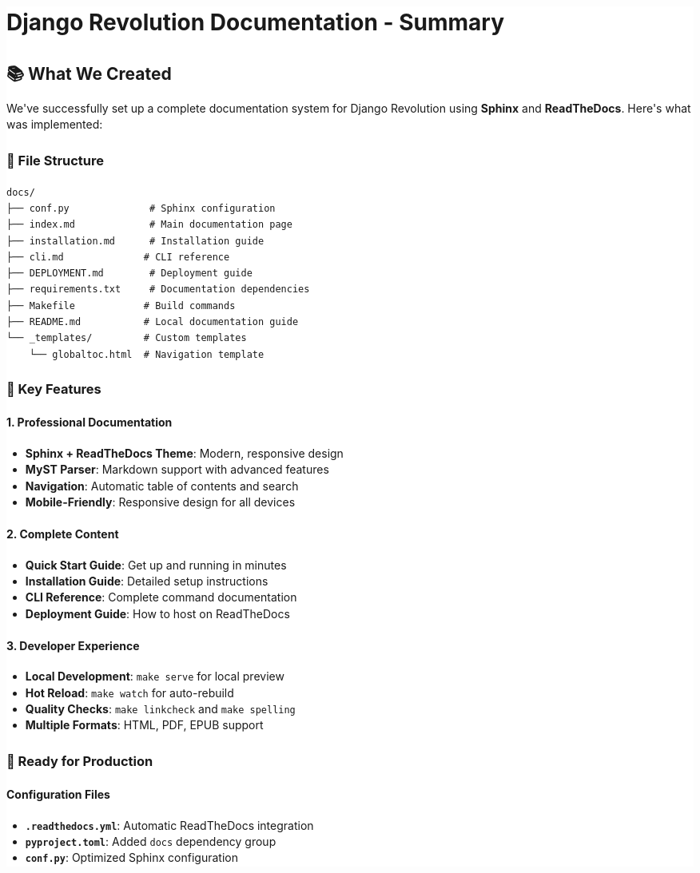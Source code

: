 # Django Revolution Documentation - Summary

## 📚 What We Created

We've successfully set up a complete documentation system for Django Revolution using **Sphinx** and **ReadTheDocs**. Here's what was implemented:

### 📁 File Structure

```
docs/
├── conf.py              # Sphinx configuration
├── index.md             # Main documentation page
├── installation.md      # Installation guide
├── cli.md              # CLI reference
├── DEPLOYMENT.md        # Deployment guide
├── requirements.txt     # Documentation dependencies
├── Makefile            # Build commands
├── README.md           # Local documentation guide
└── _templates/         # Custom templates
    └── globaltoc.html  # Navigation template
```

### 🎯 Key Features

#### 1. **Professional Documentation**

- **Sphinx + ReadTheDocs Theme**: Modern, responsive design
- **MyST Parser**: Markdown support with advanced features
- **Navigation**: Automatic table of contents and search
- **Mobile-Friendly**: Responsive design for all devices

#### 2. **Complete Content**

- **Quick Start Guide**: Get up and running in minutes
- **Installation Guide**: Detailed setup instructions
- **CLI Reference**: Complete command documentation
- **Deployment Guide**: How to host on ReadTheDocs

#### 3. **Developer Experience**

- **Local Development**: `make serve` for local preview
- **Hot Reload**: `make watch` for auto-rebuild
- **Quality Checks**: `make linkcheck` and `make spelling`
- **Multiple Formats**: HTML, PDF, EPUB support

### 🚀 Ready for Production

#### Configuration Files

- **`.readthedocs.yml`**: Automatic ReadTheDocs integration
- **`pyproject.toml`**: Added `docs` dependency group
- **`conf.py`**: Optimized Sphinx configuration
